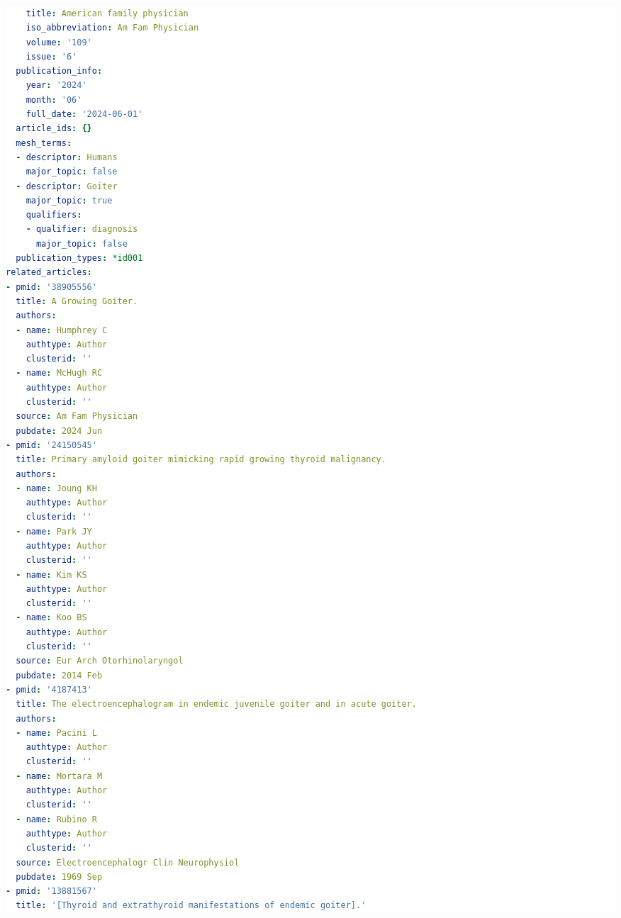 ```yaml
    title: American family physician
    iso_abbreviation: Am Fam Physician
    volume: '109'
    issue: '6'
  publication_info:
    year: '2024'
    month: '06'
    full_date: '2024-06-01'
  article_ids: {}
  mesh_terms:
  - descriptor: Humans
    major_topic: false
  - descriptor: Goiter
    major_topic: true
    qualifiers:
    - qualifier: diagnosis
      major_topic: false
  publication_types: *id001
related_articles:
- pmid: '38905556'
  title: A Growing Goiter.
  authors:
  - name: Humphrey C
    authtype: Author
    clusterid: ''
  - name: McHugh RC
    authtype: Author
    clusterid: ''
  source: Am Fam Physician
  pubdate: 2024 Jun
- pmid: '24150545'
  title: Primary amyloid goiter mimicking rapid growing thyroid malignancy.
  authors:
  - name: Joung KH
    authtype: Author
    clusterid: ''
  - name: Park JY
    authtype: Author
    clusterid: ''
  - name: Kim KS
    authtype: Author
    clusterid: ''
  - name: Koo BS
    authtype: Author
    clusterid: ''
  source: Eur Arch Otorhinolaryngol
  pubdate: 2014 Feb
- pmid: '4187413'
  title: The electroencephalogram in endemic juvenile goiter and in acute goiter.
  authors:
  - name: Pacini L
    authtype: Author
    clusterid: ''
  - name: Mortara M
    authtype: Author
    clusterid: ''
  - name: Rubino R
    authtype: Author
    clusterid: ''
  source: Electroencephalogr Clin Neurophysiol
  pubdate: 1969 Sep
- pmid: '13881567'
  title: '[Thyroid and extrathyroid manifestations of endemic goiter].'
```
